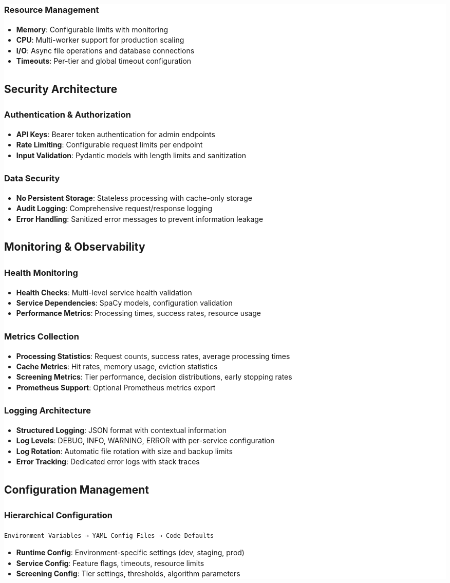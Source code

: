 ### Resource Management
- **Memory**: Configurable limits with monitoring
- **CPU**: Multi-worker support for production scaling  
- **I/O**: Async file operations and database connections
- **Timeouts**: Per-tier and global timeout configuration

## Security Architecture

### Authentication & Authorization
- **API Keys**: Bearer token authentication for admin endpoints
- **Rate Limiting**: Configurable request limits per endpoint
- **Input Validation**: Pydantic models with length limits and sanitization

### Data Security
- **No Persistent Storage**: Stateless processing with cache-only storage
- **Audit Logging**: Comprehensive request/response logging
- **Error Handling**: Sanitized error messages to prevent information leakage

## Monitoring & Observability

### Health Monitoring
- **Health Checks**: Multi-level service health validation
- **Service Dependencies**: SpaCy models, configuration validation
- **Performance Metrics**: Processing times, success rates, resource usage

### Metrics Collection
- **Processing Statistics**: Request counts, success rates, average processing times
- **Cache Metrics**: Hit rates, memory usage, eviction statistics  
- **Screening Metrics**: Tier performance, decision distributions, early stopping rates
- **Prometheus Support**: Optional Prometheus metrics export

### Logging Architecture
- **Structured Logging**: JSON format with contextual information
- **Log Levels**: DEBUG, INFO, WARNING, ERROR with per-service configuration
- **Log Rotation**: Automatic file rotation with size and backup limits
- **Error Tracking**: Dedicated error logs with stack traces

## Configuration Management

### Hierarchical Configuration
```
Environment Variables → YAML Config Files → Code Defaults
```

- **Runtime Config**: Environment-specific settings (dev, staging, prod)
- **Service Config**: Feature flags, timeouts, resource limits
- **Screening Config**: Tier settings, thresholds, algorithm parameters
